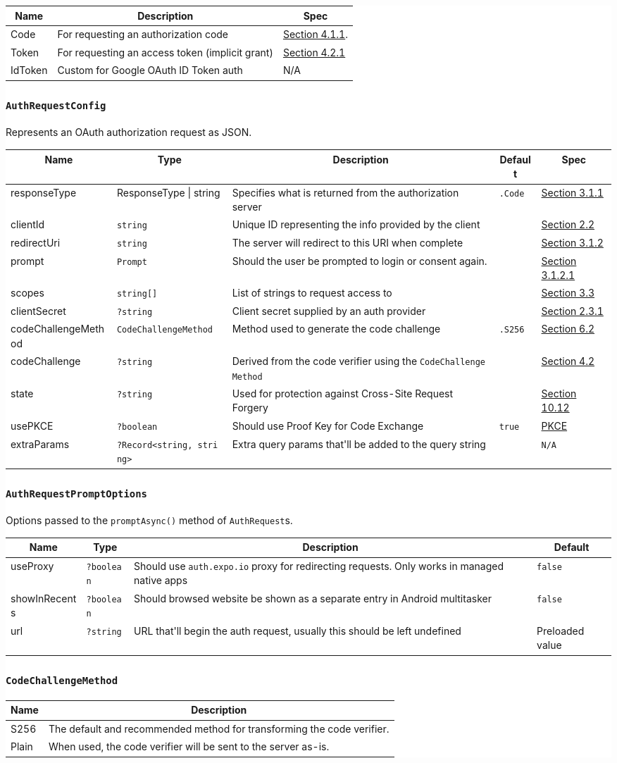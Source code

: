 | Name    | Description                                     | Spec                   |
| ------- | ----------------------------------------------- | ---------------------- |
| Code    | For requesting an authorization code            | [Section 4.1.1][s411]. |
| Token   | For requesting an access token (implicit grant) | [Section 4.2.1][s421]  |
| IdToken | Custom for Google OAuth ID Token auth           | N/A                    |

### `AuthRequestConfig`

Represents an OAuth authorization request as JSON.

| Name                | Type                                            | Description                                                    | Default | Spec                            |
| ------------------- | ----------------------------------------------- | -------------------------------------------------------------- | ------- | ------------------------------- |
| responseType        | <InlineCode>ResponseType \| string</InlineCode> | Specifies what is returned from the authorization server       | `.Code` | [Section 3.1.1][s311]           |
| clientId            | `string`                                        | Unique ID representing the info provided by the client         |         | [Section 2.2][s22]              |
| redirectUri         | `string`                                        | The server will redirect to this URI when complete             |         | [Section 3.1.2][s312]           |
| prompt              | `Prompt`                                        | Should the user be prompted to login or consent again.         |         | [Section 3.1.2.1][oidc-authreq] |
| scopes              | `string[]`                                      | List of strings to request access to                           |         | [Section 3.3][s33]              |
| clientSecret        | `?string`                                       | Client secret supplied by an auth provider                     |         | [Section 2.3.1][s231]           |
| codeChallengeMethod | `CodeChallengeMethod`                           | Method used to generate the code challenge                     | `.S256` | [Section 6.2][s62]              |
| codeChallenge       | `?string`                                       | Derived from the code verifier using the `CodeChallengeMethod` |         | [Section 4.2][s42]              |
| state               | `?string`                                       | Used for protection against Cross-Site Request Forgery         |         | [Section 10.12][s1012]          |
| usePKCE             | `?boolean`                                      | Should use Proof Key for Code Exchange                         | `true`  | [PKCE][pkce]                    |
| extraParams         | `?Record<string, string>`                       | Extra query params that'll be added to the query string        |         | `N/A`                           |

### `AuthRequestPromptOptions`

Options passed to the `promptAsync()` method of `AuthRequest`s.

| Name          | Type       | Description                                                                                 | Default         |
| ------------- | ---------- | ------------------------------------------------------------------------------------------- | --------------- |
| useProxy      | `?boolean` | Should use `auth.expo.io` proxy for redirecting requests. Only works in managed native apps | `false`         |
| showInRecents | `?boolean` | Should browsed website be shown as a separate entry in Android multitasker                  | `false`         |
| url           | `?string`  | URL that'll begin the auth request, usually this should be left undefined                   | Preloaded value |

### `CodeChallengeMethod`

| Name  | Description                                                            |
| ----- | ---------------------------------------------------------------------- |
| S256  | The default and recommended method for transforming the code verifier. |
| Plain | When used, the code verifier will be sent to the server as-is.         |


[n-uri-scheme]: https://www.npmjs.com/package/uri-scheme
[userinfo]: https://openid.net/specs/openid-connect-core-1_0.html#UserInfo
[provider-meta]: https://openid.net/specs/openid-connect-discovery-1_0.html#ProviderMetadata
[oidc-dcr]: https://openid.net/specs/openid-connect-discovery-1_0.html#OpenID.Registration
[oidc-autherr]: https://openid.net/specs/openid-connect-core-1_0.html#AuthError
[oidc-authreq]: https://openid.net/specs/openid-connect-core-1_0.html#AuthorizationRequest
[opmeta]: https://openid.net/specs/openid-connect-session-1_0-17.html#OPMetadata
[s1012]: https://tools.ietf.org/html/rfc6749#section-10.12
[s62]: https://tools.ietf.org/html/rfc7636#section-6.2
[s52]: https://tools.ietf.org/html/rfc6749#section-5.2
[s421]: https://tools.ietf.org/html/rfc6749#section-4.2.1
[s42]: https://tools.ietf.org/html/rfc7636#section-4.2
[s411]: https://tools.ietf.org/html/rfc6749#section-4.1.1
[s311]: https://tools.ietf.org/html/rfc6749#section-3.1.1
[s311]: https://tools.ietf.org/html/rfc6749#section-3.1.1
[s312]: https://tools.ietf.org/html/rfc6749#section-3.1.2
[s33]: https://tools.ietf.org/html/rfc6749#section-3.3
[s32]: https://tools.ietf.org/html/rfc6749#section-3.2
[s231]: https://tools.ietf.org/html/rfc6749#section-2.3.1
[s22]: https://tools.ietf.org/html/rfc6749#section-2.2
[s21]: https://tools.ietf.org/html/rfc7009#section-2.1
[s31]: https://tools.ietf.org/html/rfc6749#section-3.1
[pkce]: https://oauth.net/2/pkce/